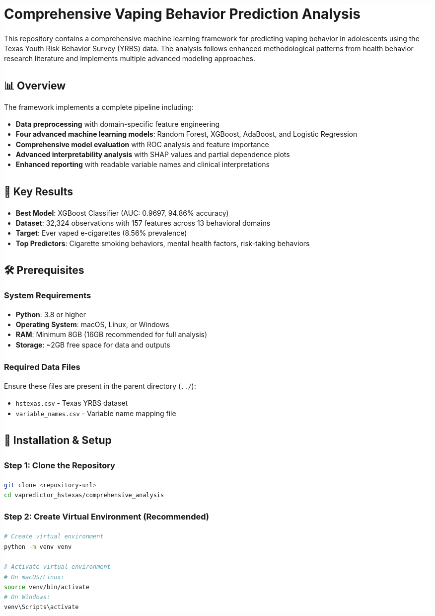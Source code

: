 # Comprehensive Vaping Behavior Prediction Analysis

This repository contains a comprehensive machine learning framework for predicting vaping behavior in adolescents using the Texas Youth Risk Behavior Survey (YRBS) data. The analysis follows enhanced methodological patterns from health behavior research literature and implements multiple advanced modeling approaches.

## 📊 Overview

The framework implements a complete pipeline including:
- **Data preprocessing** with domain-specific feature engineering
- **Four advanced machine learning models**: Random Forest, XGBoost, AdaBoost, and Logistic Regression
- **Comprehensive model evaluation** with ROC analysis and feature importance
- **Advanced interpretability analysis** with SHAP values and partial dependence plots
- **Enhanced reporting** with readable variable names and clinical interpretations

## 🎯 Key Results

- **Best Model**: XGBoost Classifier (AUC: 0.9697, 94.86% accuracy)
- **Dataset**: 32,324 observations with 157 features across 13 behavioral domains
- **Target**: Ever vaped e-cigarettes (8.56% prevalence)
- **Top Predictors**: Cigarette smoking behaviors, mental health factors, risk-taking behaviors

## 🛠️ Prerequisites

### System Requirements
- **Python**: 3.8 or higher
- **Operating System**: macOS, Linux, or Windows
- **RAM**: Minimum 8GB (16GB recommended for full analysis)
- **Storage**: ~2GB free space for data and outputs

### Required Data Files
Ensure these files are present in the parent directory (`../`):
- `hstexas.csv` - Texas YRBS dataset
- `variable_names.csv` - Variable name mapping file

## 🚀 Installation & Setup

### Step 1: Clone the Repository
```bash
git clone <repository-url>
cd vapredictor_hstexas/comprehensive_analysis
```

### Step 2: Create Virtual Environment (Recommended)
```bash
# Create virtual environment
python -m venv venv

# Activate virtual environment
# On macOS/Linux:
source venv/bin/activate
# On Windows:
venv\Scripts\activate
```

